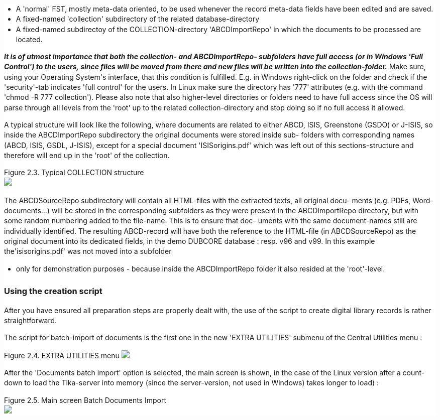 -   A 'normal' FST, mostly meta-data oriented, to be used whenever the record meta-data fields have been edited and are saved.      
-   A fixed-named 'collection' subdirectory of the related database-directory
-   A fixed-named subdirectoy of the COLLECTION-directory 'ABCDImportRepo' in which the documents to be processed are located.

***It is of utmost importance that both the collection- and ABCDImportRepo- subfolders have full access (or in Windows 'Full Control') to the users, since files will be moved from there and new files will be written into the collection-folder.*** Make sure, using your Operating System's interface, that this condition is fulfilled. E.g. in Windows right-click on the folder and check if the 'security'-tab indicates 'full control' for the users. In Linux make sure the directory has '777' attributes (e.g. with the command 'chmod -R 777 collection'). Please also note that also higher-level directories or folders need to have full access since the OS will parse through all levels from the 'root' up to the related collection-directory and stop doing so if no full access it allowed.

A typical structure will look like the following, where documents are related to either ABCD, ISIS, Greenstone (GSDO) or J-ISIS, so inside the ABCDImportRepo subdirectory the original documents were stored inside sub- folders with corresponding names (ABCD, ISIS, GSDL, J-ISIS), except for a special document 'ISISorigins.pdf' which was left out of this sections-structure and therefore will end up in the 'root' of the collection.

Figure 2.3. Typical COLLECTION structure  
![](https://lh4.googleusercontent.com/PQFZshDsKeQgHWqg3KQJQtHAxt6rghclE-Oocr7XFxLeIrvGesQomgc9GSXGspQZUCQM_1-I1uXtagHYuPcYmnhLQWIlJL5QwTV1O1fTQ-wkMPpKbQM5xkC7k238VEO2E0cpSKE=s0)  

The ABCDSourceRepo subdirectory will contain all HTML-files with the extracted texts, all original docu- ments (e.g. PDFs, Word-documents...) will be stored in the corresponding subfolders as they were present in the ABCDImportRepo directory, but with some random numbering added to the file-name. This is to ensure that doc- uments with the same document-names still are individually identified. The resulting ABCD-record will have both the reference to the HTML-file (in ABCDSourceRepo) as the original document into its dedicated fields, in the demo DUBCORE database : resp. v96 and v99. In this example the'isisorigins.pdf' was not moved into a subfolder

-   only for demonstration purposes - because inside the ABCDImportRepo folder it also resided at the 'root'-level.
    

  ### Using the creation script

After you have ensured all preparation steps are properly dealt with, the use of the script to create digital library records is rather straightforward.

The script for batch-import of documents is the first one in the new 'EXTRA UTILITIES' submenu of the Central Utilities menu :

Figure 2.4. EXTRA UTILITIES menu
![](https://lh4.googleusercontent.com/HbIp-oJ7MU0pbCdUwPAylXr_k-YHkSxBk56VH6yAX7SA3XVmhm_I-va0BIT6xWaJOBUx-q75COsJbxiIv-svzrn09dwDStX5rr2vsup0MFy0VQ1XGvvsqP5T2wxyXVVrmiJg3jE=s0)  

After the 'Documents batch import' option is selected, the main screen is shown, in the case of the Linux version after a count-down to load the Tika-server into memory (since the server-version, not used in Windows) takes longer to load) :  

Figure 2.5. Main screen Batch Documents Import  
![](https://lh3.googleusercontent.com/3vgNTxShUJRVhdHVohjIycFHPKXHydrJ5F7TQ7LoNTkkMsh1HhveSSZKsxVTjWxrq5wNKM96ODpfNtllM0pTAVylxRptKB7qm3Yd3_-H2ICIMtpUs-tfBmXPVrptJ2jQpXKcppc=s0)  
